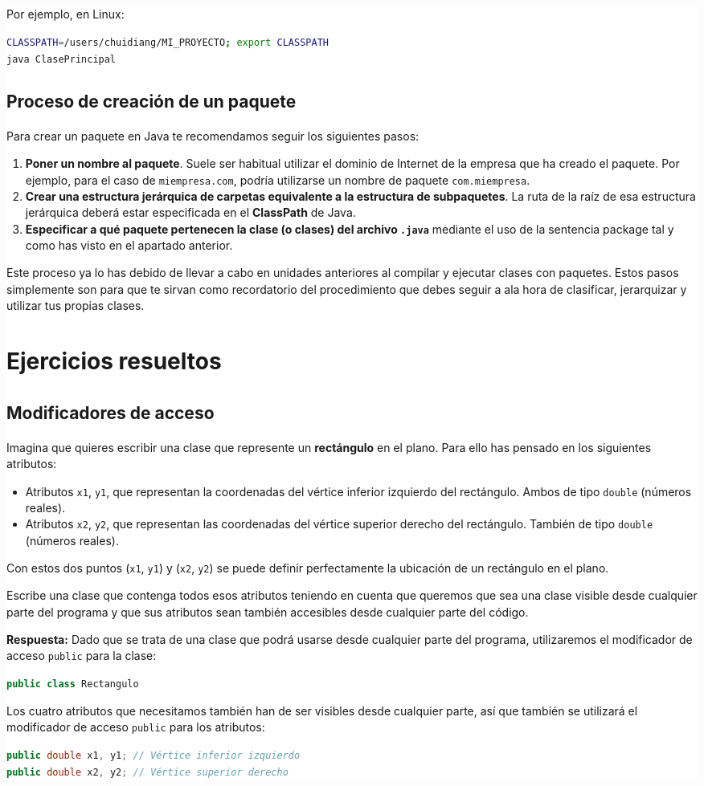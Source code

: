 Por ejemplo, en Linux:

```sh
CLASSPATH=/users/chuidiang/MI_PROYECTO; export CLASSPATH
java ClasePrincipal
```

## Proceso de creación de un paquete

Para crear un paquete en Java te recomendamos seguir los siguientes pasos:

1. **Poner un nombre al paquete**. Suele ser habitual utilizar el dominio de Internet de la empresa que ha creado el paquete. Por ejemplo, para el caso de `miempresa.com`, podría utilizarse un nombre de paquete `com.miempresa`.
2. **Crear una estructura jerárquica de carpetas equivalente a la estructura de subpaquetes**. La ruta de la raíz de esa estructura jerárquica deberá estar especificada en el **ClassPath** de Java.
3. **Especificar a qué paquete pertenecen la clase (o clases) del archivo `.java`** mediante el uso de la sentencia package tal y como has visto en el apartado anterior.

Este proceso ya lo has debido de llevar a cabo en unidades anteriores al compilar y ejecutar clases con paquetes. Estos pasos simplemente son para que te sirvan como recordatorio del procedimiento que debes seguir a ala hora de clasificar, jerarquizar y utilizar tus propias clases.

# Ejercicios resueltos

## Modificadores de acceso

Imagina que quieres escribir una clase que represente un **rectángulo** en el plano. Para ello has pensado en los siguientes atributos:

- Atributos `x1`, `y1`, que representan la coordenadas del vértice inferior izquierdo del rectángulo. Ambos de tipo `double` (números reales).
- Atributos `x2`, `y2`, que representan las coordenadas del vértice superior derecho del rectángulo. También de tipo `double` (números reales).

Con estos dos puntos (`x1`, `y1`) y (`x2`, `y2`) se puede definir perfectamente la ubicación de un rectángulo en el plano.

Escribe una clase que contenga todos esos atributos teniendo en cuenta que queremos que sea una clase visible desde cualquier parte del programa y que sus atributos sean también accesibles desde cualquier parte del código.

**Respuesta:**
Dado que se trata de una clase que podrá usarse desde cualquier parte del programa, utilizaremos el modificador de acceso `public` para la clase:

```java
public class Rectangulo
```

Los cuatro atributos que necesitamos también han de ser visibles desde cualquier parte, así que también se utilizará el modificador de acceso `public` para los atributos:

```java
public double x1, y1; // Vértice inferior izquierdo
public double x2, y2; // Vértice superior derecho
```
